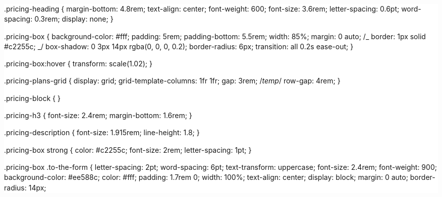 .pricing-heading {
margin-bottom: 4.8rem;
text-align: center;
font-weight: 600;
font-size: 3.6rem;
letter-spacing: 0.6pt;
word-spacing: 0.3rem;
display: none;
}

.pricing-box {
background-color: #fff;
padding: 5rem;
padding-bottom: 5.5rem;
width: 85%;
margin: 0 auto;
/_ border: 1px solid #c2255c; _/
box-shadow: 0 3px 14px rgba(0, 0, 0, 0.2);
border-radius: 6px;
transition: all 0.2s ease-out;
}

.pricing-box:hover {
transform: scale(1.02);
}

.pricing-plans-grid {
display: grid;
grid-template-columns: 1fr 1fr;
gap: 3rem; /_temp_/
row-gap: 4rem;
}

.pricing-block {
}

.pricing-h3 {
font-size: 2.4rem;
margin-bottom: 1.6rem;
}

.pricing-description {
font-size: 1.915rem;
line-height: 1.8;
}

.pricing-box strong {
color: #c2255c;
font-size: 2rem;
letter-spacing: 1pt;
}

.pricing-box .to-the-form {
letter-spacing: 2pt;
word-spacing: 6pt;
text-transform: uppercase;
font-size: 2.4rem;
font-weight: 900;
background-color: #ee588c;
color: #fff;
padding: 1.7rem 0;
width: 100%;
text-align: center;
display: block;
margin: 0 auto;
border-radius: 14px;
